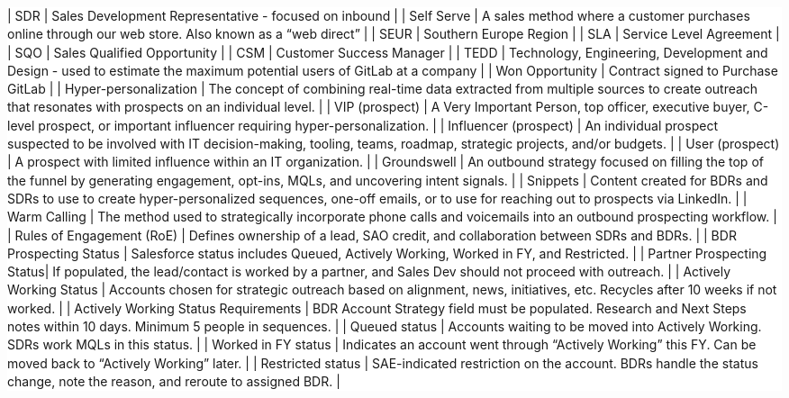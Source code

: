 | SDR                       | Sales Development Representative - focused on inbound                                                                                                                        |
| Self Serve                | A sales method where a customer purchases online through our web store. Also known as a “web direct”                                                                        |
| SEUR                      | Southern Europe Region                                                                                                                                                      |
| SLA                       | Service Level Agreement                                                                                                                                                     |
| SQO                       | Sales Qualified Opportunity                                                                                                                                                 |
| CSM                       | Customer Success Manager                                                                                                                                                   |
| TEDD                      | Technology, Engineering, Development and Design - used to estimate the maximum potential users of GitLab at a company                                                       |
| Won Opportunity           | Contract signed to Purchase GitLab                                                                                                                                          |
| Hyper-personalization    | The concept of combining real-time data extracted from multiple sources to create outreach that resonates with prospects on an individual level.                             |
| VIP (prospect)           | A Very Important Person, top officer, executive buyer, C-level prospect, or important influencer requiring hyper-personalization.                                            |
| Influencer (prospect)    | An individual prospect suspected to be involved with IT decision-making, tooling, teams, roadmap, strategic projects, and/or budgets.                                         |
| User (prospect)          | A prospect with limited influence within an IT organization.                                                                                                                 |
| Groundswell               | An outbound strategy focused on filling the top of the funnel by generating engagement, opt-ins, MQLs, and uncovering intent signals.                                         |
| Snippets                  | Content created for BDRs and SDRs to use to create hyper-personalized sequences, one-off emails, or to use for reaching out to prospects via LinkedIn.                      |
| Warm Calling              | The method used to strategically incorporate phone calls and voicemails into an outbound prospecting workflow.                                                               |
| Rules of Engagement (RoE) | Defines ownership of a lead, SAO credit, and collaboration between SDRs and BDRs.                                                                                          |
| BDR Prospecting Status    | Salesforce status includes Queued, Actively Working, Worked in FY, and Restricted.                                                                                         |
| Partner Prospecting Status| If populated, the lead/contact is worked by a partner, and Sales Dev should not proceed with outreach.                                                                     |
| Actively Working Status   | Accounts chosen for strategic outreach based on alignment, news, initiatives, etc. Recycles after 10 weeks if not worked.                                                    |
| Actively Working Status Requirements | BDR Account Strategy field must be populated. Research and Next Steps notes within 10 days. Minimum 5 people in sequences.                                               |
| Queued status             | Accounts waiting to be moved into Actively Working. SDRs work MQLs in this status.                                                                                          |
| Worked in FY status       | Indicates an account went through “Actively Working” this FY. Can be moved back to “Actively Working” later.                                                               |
| Restricted status          | SAE-indicated restriction on the account. BDRs handle the status change, note the reason, and reroute to assigned BDR.                                                      |





